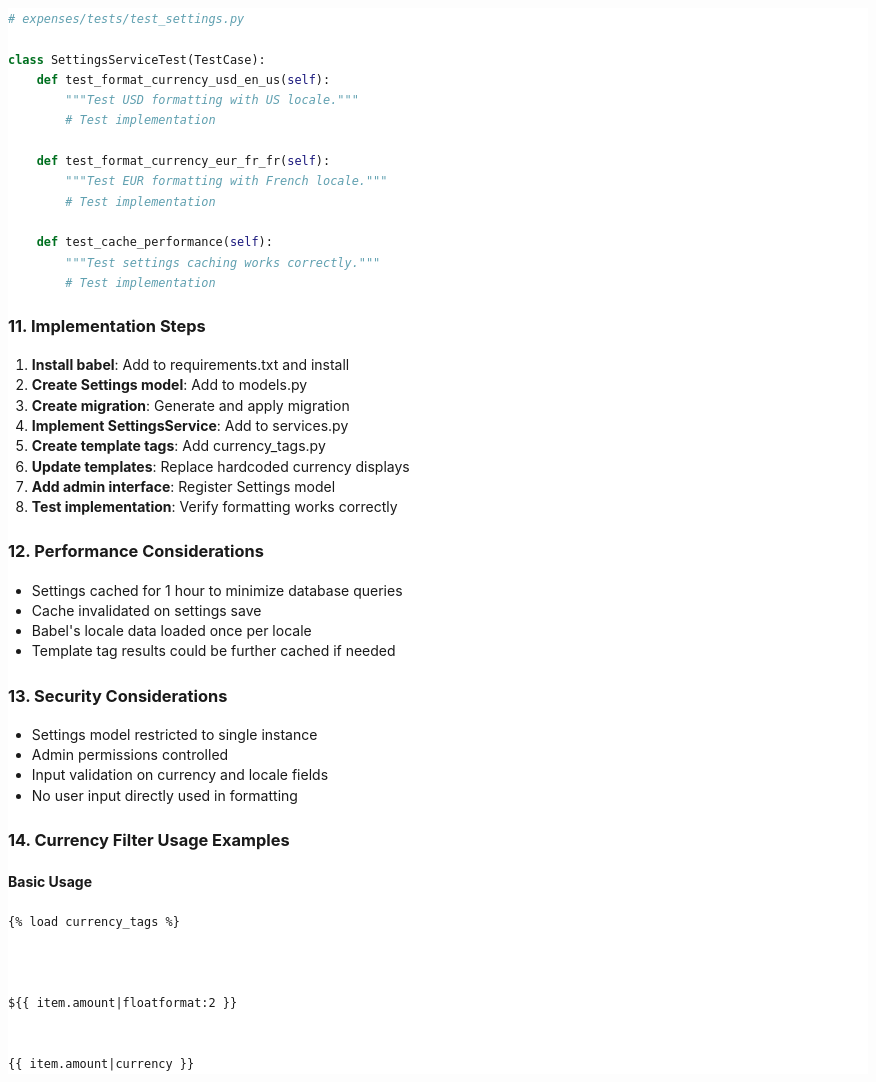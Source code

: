```python
# expenses/tests/test_settings.py

class SettingsServiceTest(TestCase):
    def test_format_currency_usd_en_us(self):
        """Test USD formatting with US locale."""
        # Test implementation

    def test_format_currency_eur_fr_fr(self):
        """Test EUR formatting with French locale."""
        # Test implementation

    def test_cache_performance(self):
        """Test settings caching works correctly."""
        # Test implementation
```

### 11. Implementation Steps

1. **Install babel**: Add to requirements.txt and install
2. **Create Settings model**: Add to models.py
3. **Create migration**: Generate and apply migration
4. **Implement SettingsService**: Add to services.py
5. **Create template tags**: Add currency_tags.py
6. **Update templates**: Replace hardcoded currency displays
7. **Add admin interface**: Register Settings model
8. **Test implementation**: Verify formatting works correctly

### 12. Performance Considerations

- Settings cached for 1 hour to minimize database queries
- Cache invalidated on settings save
- Babel's locale data loaded once per locale
- Template tag results could be further cached if needed

### 13. Security Considerations

- Settings model restricted to single instance
- Admin permissions controlled
- Input validation on currency and locale fields
- No user input directly used in formatting

### 14. Currency Filter Usage Examples

#### Basic Usage

```django
{% load currency_tags %}



${{ item.amount|floatformat:2 }}


{{ item.amount|currency }}
```
